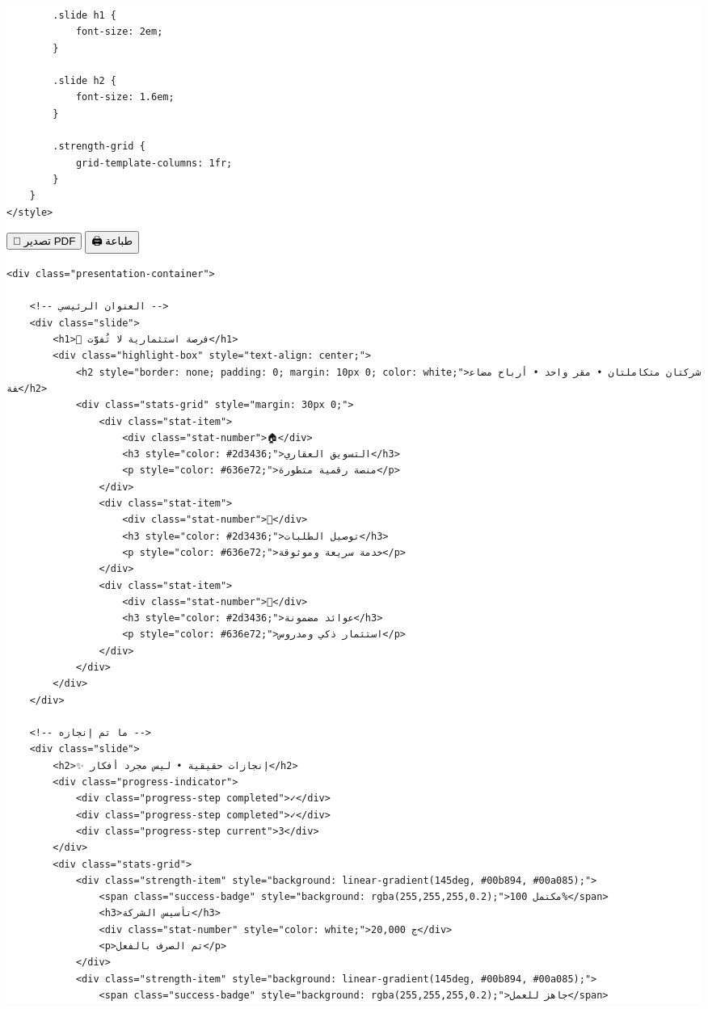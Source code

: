             .slide h1 {
                font-size: 2em;
            }
            
            .slide h2 {
                font-size: 1.6em;
            }
            
            .strength-grid {
                grid-template-columns: 1fr;
            }
        }
    </style>
</head>
<body>
    <!-- أزرار التصدير -->
    <div class="export-controls">
        <button class="export-btn pdf" onclick="exportToPDF()">📄 تصدير PDF</button>
        <button class="export-btn" onclick="printPresentation()">🖨️ طباعة</button>
    </div>
    
    <div class="presentation-container">
        
        <!-- العنوان الرئيسي -->
        <div class="slide">
            <h1>🚀 فرصة استثمارية لا تُفوَّت</h1>
            <div class="highlight-box" style="text-align: center;">
                <h2 style="border: none; padding: 0; margin: 10px 0; color: white;">شركتان متكاملتان • مقر واحد • أرباح مضاعفة</h2>
                <div class="stats-grid" style="margin: 30px 0;">
                    <div class="stat-item">
                        <div class="stat-number">🏠</div>
                        <h3 style="color: #2d3436;">التسويق العقاري</h3>
                        <p style="color: #636e72;">منصة رقمية متطورة</p>
                    </div>
                    <div class="stat-item">
                        <div class="stat-number">🚚</div>
                        <h3 style="color: #2d3436;">توصيل الطلبات</h3>
                        <p style="color: #636e72;">خدمة سريعة وموثوقة</p>
                    </div>
                    <div class="stat-item">
                        <div class="stat-number">💎</div>
                        <h3 style="color: #2d3436;">عوائد مضمونة</h3>
                        <p style="color: #636e72;">استثمار ذكي ومدروس</p>
                    </div>
                </div>
            </div>
        </div>

        <!-- ما تم إنجازه -->
        <div class="slide">
            <h2>✨ إنجازات حقيقية • ليس مجرد أفكار</h2>
            <div class="progress-indicator">
                <div class="progress-step completed">✓</div>
                <div class="progress-step completed">✓</div>
                <div class="progress-step current">3</div>
            </div>
            <div class="stats-grid">
                <div class="strength-item" style="background: linear-gradient(145deg, #00b894, #00a085);">
                    <span class="success-badge" style="background: rgba(255,255,255,0.2);">مكتمل 100%</span>
                    <h3>تأسيس الشركة</h3>
                    <div class="stat-number" style="color: white;">20,000 ج</div>
                    <p>تم الصرف بالفعل</p>
                </div>
                <div class="strength-item" style="background: linear-gradient(145deg, #00b894, #00a085);">
                    <span class="success-badge" style="background: rgba(255,255,255,0.2);">جاهز للعمل</span>